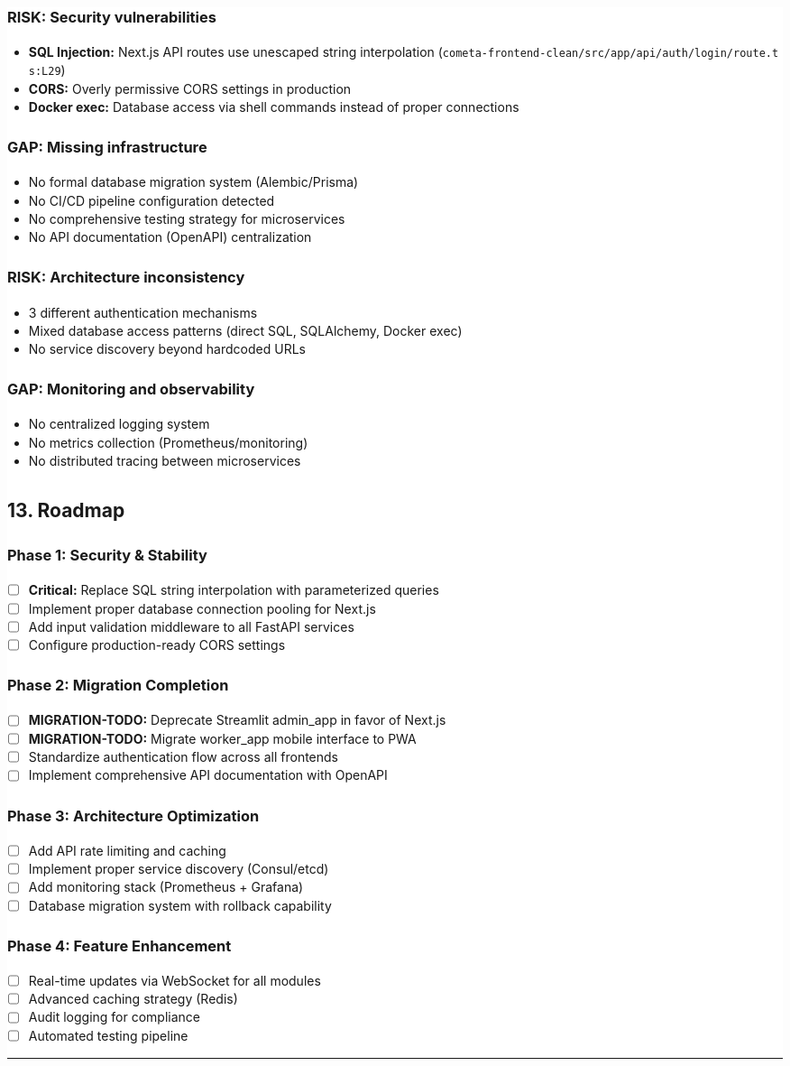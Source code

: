 ### **RISK:** Security vulnerabilities
- **SQL Injection:** Next.js API routes use unescaped string interpolation (`cometa-frontend-clean/src/app/api/auth/login/route.ts:L29`)
- **CORS:** Overly permissive CORS settings in production
- **Docker exec:** Database access via shell commands instead of proper connections

### **GAP:** Missing infrastructure
- No formal database migration system (Alembic/Prisma)
- No CI/CD pipeline configuration detected
- No comprehensive testing strategy for microservices
- No API documentation (OpenAPI) centralization

### **RISK:** Architecture inconsistency
- 3 different authentication mechanisms
- Mixed database access patterns (direct SQL, SQLAlchemy, Docker exec)
- No service discovery beyond hardcoded URLs

### **GAP:** Monitoring and observability
- No centralized logging system
- No metrics collection (Prometheus/monitoring)
- No distributed tracing between microservices

## 13. Roadmap

### Phase 1: Security & Stability
- [ ] **Critical:** Replace SQL string interpolation with parameterized queries
- [ ] Implement proper database connection pooling for Next.js
- [ ] Add input validation middleware to all FastAPI services
- [ ] Configure production-ready CORS settings

### Phase 2: Migration Completion
- [ ] **MIGRATION-TODO:** Deprecate Streamlit admin_app in favor of Next.js
- [ ] **MIGRATION-TODO:** Migrate worker_app mobile interface to PWA
- [ ] Standardize authentication flow across all frontends
- [ ] Implement comprehensive API documentation with OpenAPI

### Phase 3: Architecture Optimization
- [ ] Add API rate limiting and caching
- [ ] Implement proper service discovery (Consul/etcd)
- [ ] Add monitoring stack (Prometheus + Grafana)
- [ ] Database migration system with rollback capability

### Phase 4: Feature Enhancement
- [ ] Real-time updates via WebSocket for all modules
- [ ] Advanced caching strategy (Redis)
- [ ] Audit logging for compliance
- [ ] Automated testing pipeline

---